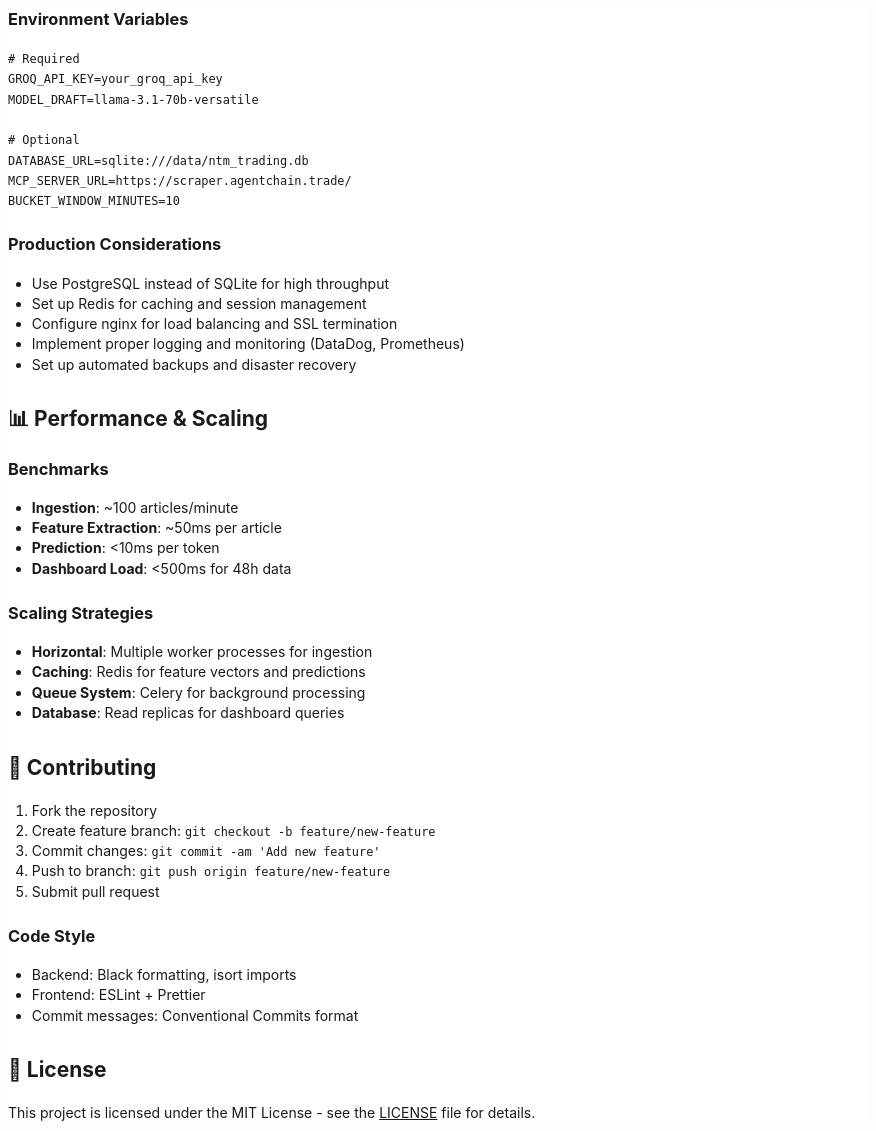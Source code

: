 ### Environment Variables
```env
# Required
GROQ_API_KEY=your_groq_api_key
MODEL_DRAFT=llama-3.1-70b-versatile

# Optional
DATABASE_URL=sqlite:///data/ntm_trading.db
MCP_SERVER_URL=https://scraper.agentchain.trade/
BUCKET_WINDOW_MINUTES=10
```

### Production Considerations
- Use PostgreSQL instead of SQLite for high throughput
- Set up Redis for caching and session management
- Configure nginx for load balancing and SSL termination
- Implement proper logging and monitoring (DataDog, Prometheus)
- Set up automated backups and disaster recovery

## 📊 Performance & Scaling

### Benchmarks
- **Ingestion**: ~100 articles/minute
- **Feature Extraction**: ~50ms per article  
- **Prediction**: <10ms per token
- **Dashboard Load**: <500ms for 48h data

### Scaling Strategies  
- **Horizontal**: Multiple worker processes for ingestion
- **Caching**: Redis for feature vectors and predictions
- **Queue System**: Celery for background processing
- **Database**: Read replicas for dashboard queries

## 🤝 Contributing

1. Fork the repository
2. Create feature branch: `git checkout -b feature/new-feature`
3. Commit changes: `git commit -am 'Add new feature'`
4. Push to branch: `git push origin feature/new-feature`
5. Submit pull request

### Code Style
- Backend: Black formatting, isort imports
- Frontend: ESLint + Prettier
- Commit messages: Conventional Commits format

## 📄 License

This project is licensed under the MIT License - see the [LICENSE](LICENSE) file for details.
